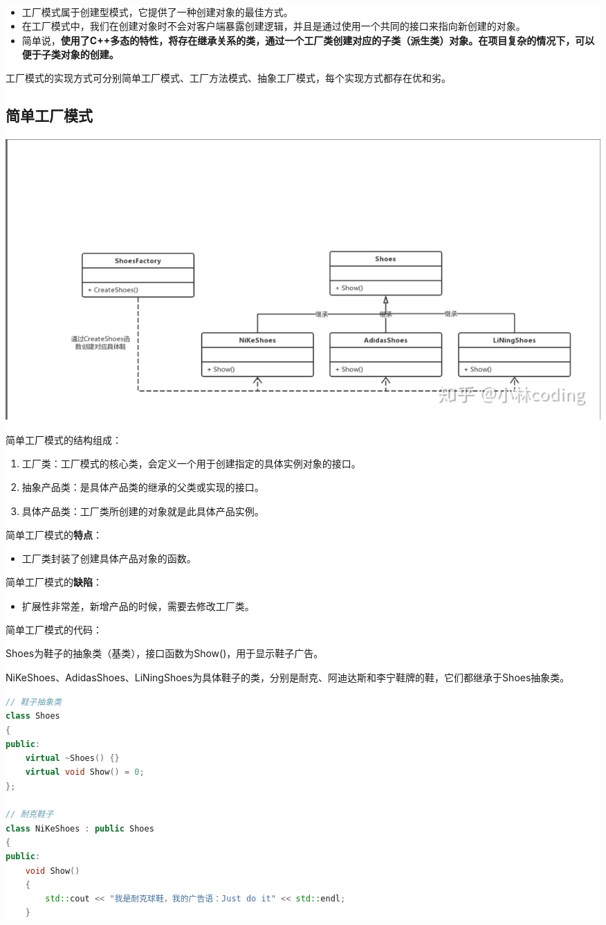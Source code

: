 - 工厂模式属于创建型模式，它提供了一种创建对象的最佳方式。
- 在工厂模式中，我们在创建对象时不会对客户端暴露创建逻辑，并且是通过使用一个共同的接口来指向新创建的对象。
- 简单说，**使用了C++多态的特性，将存在继承关系的类，通过一个工厂类创建对应的子类（派生类）对象。在项目复杂的情况下，可以便于子类对象的创建。**

工厂模式的实现方式可分别简单工厂模式、工厂方法模式、抽象工厂模式，每个实现方式都存在优和劣。

## 简单工厂模式

![](../du_pic/factory_simple.png)

简单工厂模式的结构组成：

1. 工厂类：工厂模式的核心类，会定义一个用于创建指定的具体实例对象的接口。

2. 抽象产品类：是具体产品类的继承的父类或实现的接口。

3. 具体产品类：工厂类所创建的对象就是此具体产品实例。

简单工厂模式的**特点**：

- 工厂类封装了创建具体产品对象的函数。

简单工厂模式的**缺陷**：

- 扩展性非常差，新增产品的时候，需要去修改工厂类。

简单工厂模式的代码：

Shoes为鞋子的抽象类（基类），接口函数为Show()，用于显示鞋子广告。

NiKeShoes、AdidasShoes、LiNingShoes为具体鞋子的类，分别是耐克、阿迪达斯和李宁鞋牌的鞋，它们都继承于Shoes抽象类。

```c++
// 鞋子抽象类
class Shoes
{
public:
    virtual ~Shoes() {}
    virtual void Show() = 0;
};

// 耐克鞋子
class NiKeShoes : public Shoes
{
public:
    void Show()
    {
        std::cout << "我是耐克球鞋，我的广告语：Just do it" << std::endl;
    }
```